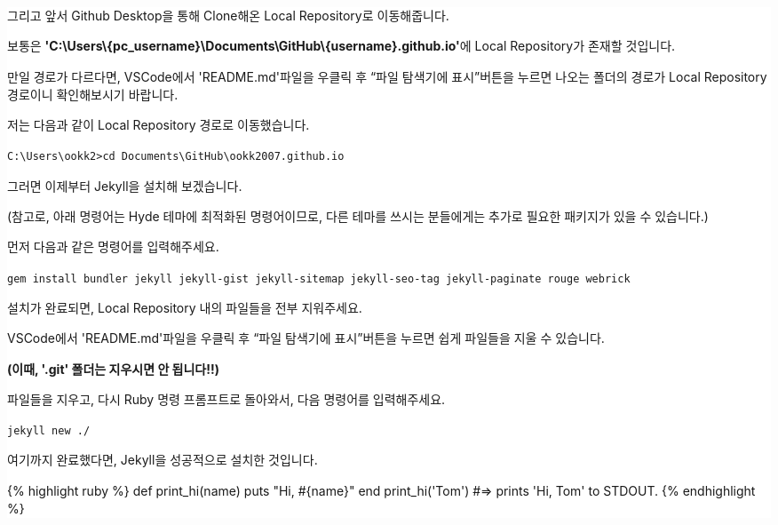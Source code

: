 그리고 앞서 Github Desktop을 통해 Clone해온 Local Repository로 이동해줍니다.

보통은 <strong>'C:\Users\\{pc_username}\Documents\GitHub\\{username}.github.io'</strong>에 Local Repository가 존재할 것입니다.

만일 경로가 다르다면, VSCode에서 'README.md'파일을 우클릭 후 “파일 탐색기에 표시”버튼을 누르면 나오는 폴더의 경로가 Local Repository 경로이니 확인해보시기 바랍니다.

저는 다음과 같이 Local Repository 경로로 이동했습니다.

```Shell
C:\Users\ookk2>cd Documents\GitHub\ookk2007.github.io
```

그러면 이제부터 Jekyll을 설치해 보겠습니다.

(참고로, 아래 명령어는 Hyde 테마에 최적화된 명령어이므로, 다른 테마를 쓰시는 분들에게는 추가로 필요한 패키지가 있을 수 있습니다.)

먼저 다음과 같은 명령어를 입력해주세요.

```Shell
gem install bundler jekyll jekyll-gist jekyll-sitemap jekyll-seo-tag jekyll-paginate rouge webrick
```

설치가 완료되면, Local Repository 내의 파일들을 전부 지워주세요.

VSCode에서 'README.md'파일을 우클릭 후 “파일 탐색기에 표시”버튼을 누르면 쉽게 파일들을 지울 수 있습니다.

<strong>(이때, '.git' 폴더는 지우시면 안 됩니다!!)</strong>

파일들을 지우고, 다시 Ruby 명령 프롬프트로 돌아와서, 다음 명령어를 입력해주세요.

```Shell
jekyll new ./
```
여기까지 완료했다면, Jekyll을 성공적으로 설치한 것입니다.



{% highlight ruby %}
def print_hi(name)
  puts "Hi, #{name}"
end
print_hi('Tom')
#=> prints 'Hi, Tom' to STDOUT.
{% endhighlight %}

[github]: https://github.com/
[github-dt]: https://github.com/apps/desktop
[vscode]: https://code.visualstudio.com/
[ruby]: https://rubyinstaller.org/downloads/